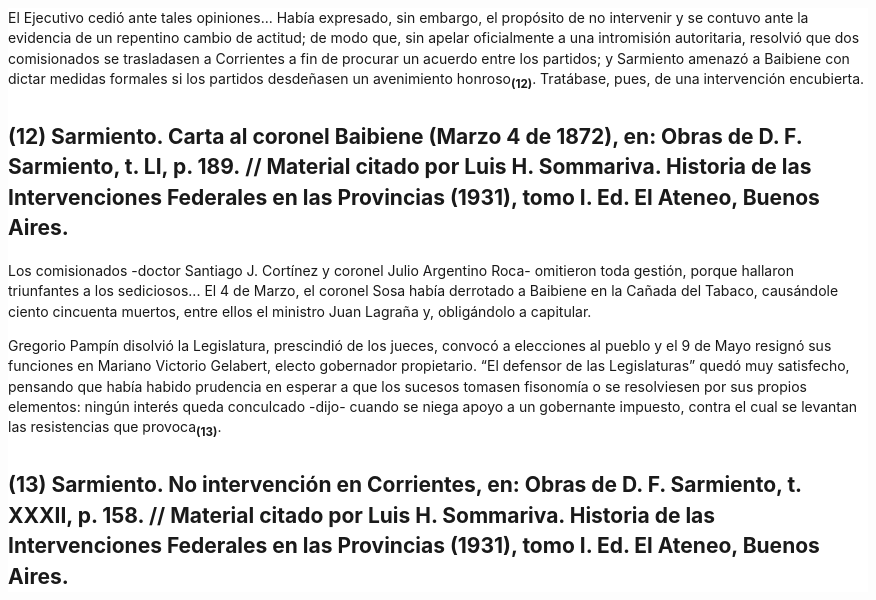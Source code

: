 El Ejecutivo cedió ante tales opiniones... Había expresado, sin embargo, el propósito de no intervenir y se contuvo ante la evidencia de un repentino cambio de actitud; de modo que, sin apelar oficialmente a una intromisión autoritaria, resolvió que dos comisionados se trasladasen a Corrientes a fin de procurar un acuerdo entre los partidos; y Sarmiento amenazó a Baibiene con dictar medidas formales si los partidos desdeñasen un avenimiento honroso<sub><strong>(12)</strong></sub>. Tratábase, pues, de una intervención encubierta.

## **(12) Sarmiento. Carta al coronel Baibiene (Marzo 4 de 1872), en: Obras de D. F. Sarmiento, t. LI, p. 189. // Material citado por Luis H. Sommariva. Historia de las Intervenciones Federales en las Provincias (1931), tomo I. Ed. El Ateneo, Buenos Aires.**

Los comisionados -doctor Santiago J. Cortínez y coronel Julio Argentino Roca- omitieron toda gestión, porque hallaron triunfantes a los sediciosos... El 4 de Marzo, el coronel Sosa había derrotado a Baibiene en la Cañada del Tabaco, causándole ciento cincuenta muertos, entre ellos el ministro Juan Lagraña y, obligándolo a capitular.

Gregorio Pampín disolvió la Legislatura, prescindió de los jueces, convocó a elecciones al pueblo y el 9 de Mayo resignó sus funciones en Mariano Victorio Gelabert, electo gobernador propietario. “El defensor de las Legislaturas” quedó muy satisfecho, pensando que había habido prudencia en esperar a que los sucesos tomasen fisonomía o se resolviesen por sus propios elementos: ningún interés queda conculcado -dijo- cuando se niega apoyo a un gobernante impuesto, contra el cual se levantan las resistencias que provoca<sub><strong>(13)</strong></sub>.

## **(13) Sarmiento. No intervención en Corrientes, en: Obras de D. F. Sarmiento, t. XXXII, p. 158. // Material citado por Luis H. Sommariva. Historia de las Intervenciones Federales en las Provincias (1931), tomo I. Ed. El Ateneo, Buenos Aires.**